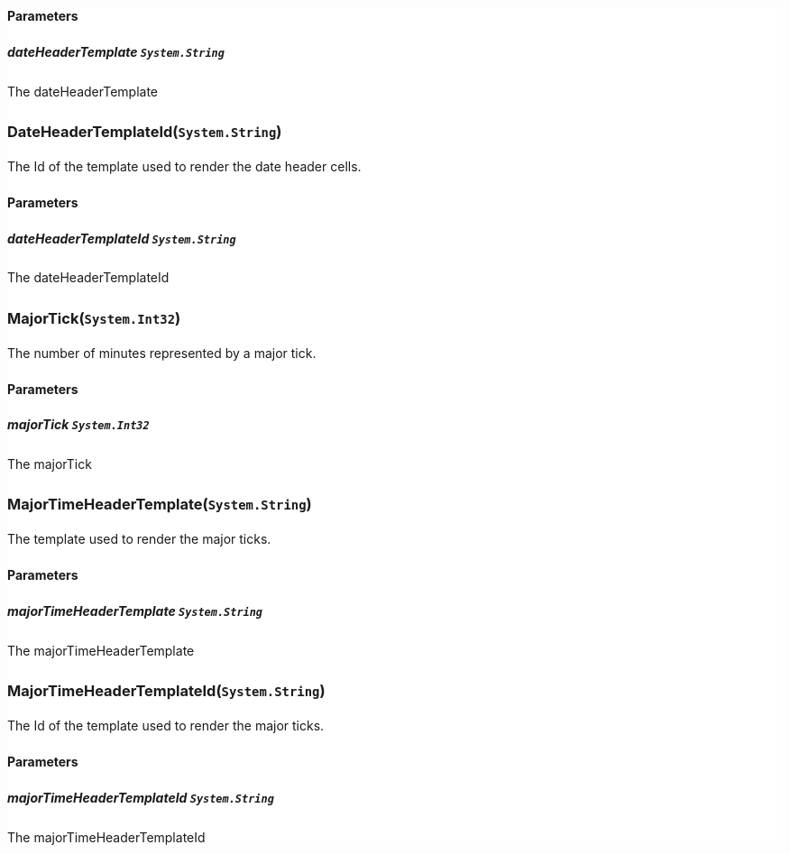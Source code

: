 
#### Parameters

##### dateHeaderTemplate `System.String`
The dateHeaderTemplate





### DateHeaderTemplateId(`System.String`)
The Id of the template used to render the date header cells.


#### Parameters

##### dateHeaderTemplateId `System.String`
The dateHeaderTemplateId





### MajorTick(`System.Int32`)
The number of minutes represented by a major tick.


#### Parameters

##### majorTick `System.Int32`
The majorTick





### MajorTimeHeaderTemplate(`System.String`)
The template used to render the major ticks.


#### Parameters

##### majorTimeHeaderTemplate `System.String`
The majorTimeHeaderTemplate





### MajorTimeHeaderTemplateId(`System.String`)
The Id of the template used to render the major ticks.


#### Parameters

##### majorTimeHeaderTemplateId `System.String`
The majorTimeHeaderTemplateId




